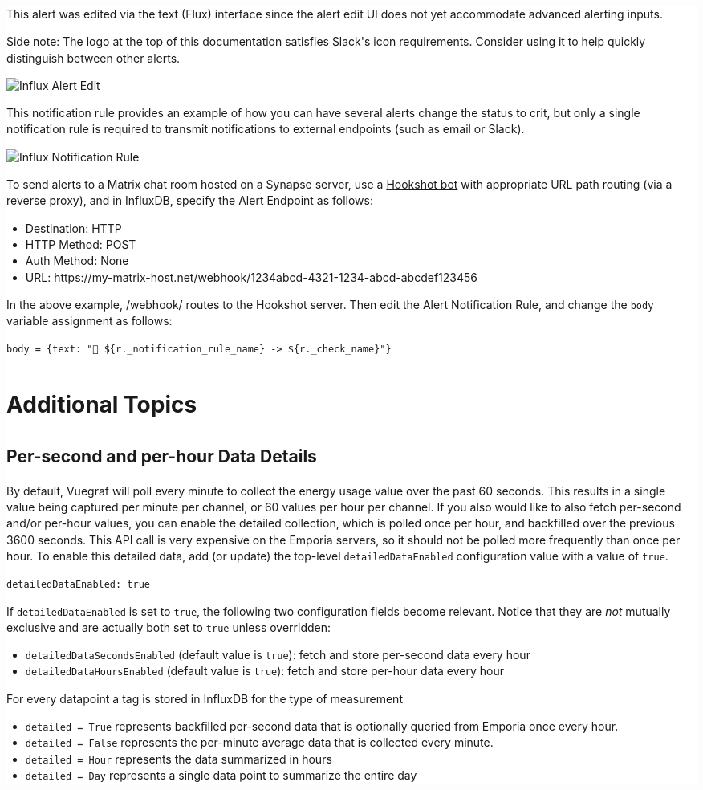 This alert was edited via the text (Flux) interface since the alert edit UI does not yet accommodate advanced alerting inputs.

Side note: The logo at the top of this documentation satisfies Slack's icon requirements. Consider using it to help quickly distinguish between other alerts.

![Influx Alert Edit](https://github.com/jertel/vuegraf/blob/master/screenshots/alert_edit.png?raw=true "Influx Alert")

This notification rule provides an example of how you can have several alerts change the status to crit, but only a single notification rule is required to transmit notifications to external endpoints (such as email or Slack).

![Influx Notification Rule](https://github.com/jertel/vuegraf/blob/master/screenshots/notification_rule.png?raw=true "Influx Notification Rule")

To send alerts to a Matrix chat room hosted on a Synapse server, use a [Hookshot bot](https://github.com/matrix-org/matrix-hookshot) with appropriate URL path routing (via a reverse proxy), and in InfluxDB, specify the Alert Endpoint as follows:
- Destination: HTTP
- HTTP Method: POST
- Auth Method: None
- URL: https://my-matrix-host.net/webhook/1234abcd-4321-1234-abcd-abcdef123456

In the above example, /webhook/ routes to the Hookshot server. Then edit the Alert Notification Rule, and change the `body` variable assignment as follows:
```
body = {text: "🔴 ${r._notification_rule_name} -> ${r._check_name}"}
```

# Additional Topics

## Per-second and per-hour Data Details

By default, Vuegraf will poll every minute to collect the energy usage value over the past 60 seconds. This results in a single value being captured per minute per channel, or 60 values per hour per channel. If you also would like to also fetch per-second and/or per-hour values, you can enable the detailed collection, which is polled once per hour, and backfilled over the previous 3600 seconds. This API call is very expensive on the Emporia servers, so it should not be polled more frequently than once per hour. To enable this detailed data, add (or update) the top-level `detailedDataEnabled` configuration value with a value of `true`.

```
detailedDataEnabled: true
```

If `detailedDataEnabled` is set to `true`, the following two configuration fields become relevant. Notice that they are _not_ mutually exclusive and are actually both set to `true` unless overridden:
- `detailedDataSecondsEnabled` (default value is `true`): fetch and store per-second data every hour
- `detailedDataHoursEnabled` (default value is `true`): fetch and store per-hour data every hour

For every datapoint a tag is stored in InfluxDB for the type of measurement

- `detailed = True` represents backfilled per-second data that is optionally queried from Emporia once every hour.
- `detailed = False` represents the per-minute average data that is collected every minute.
- `detailed = Hour` represents the data summarized in hours
- `detailed = Day` represents a single data point to summarize the entire day
